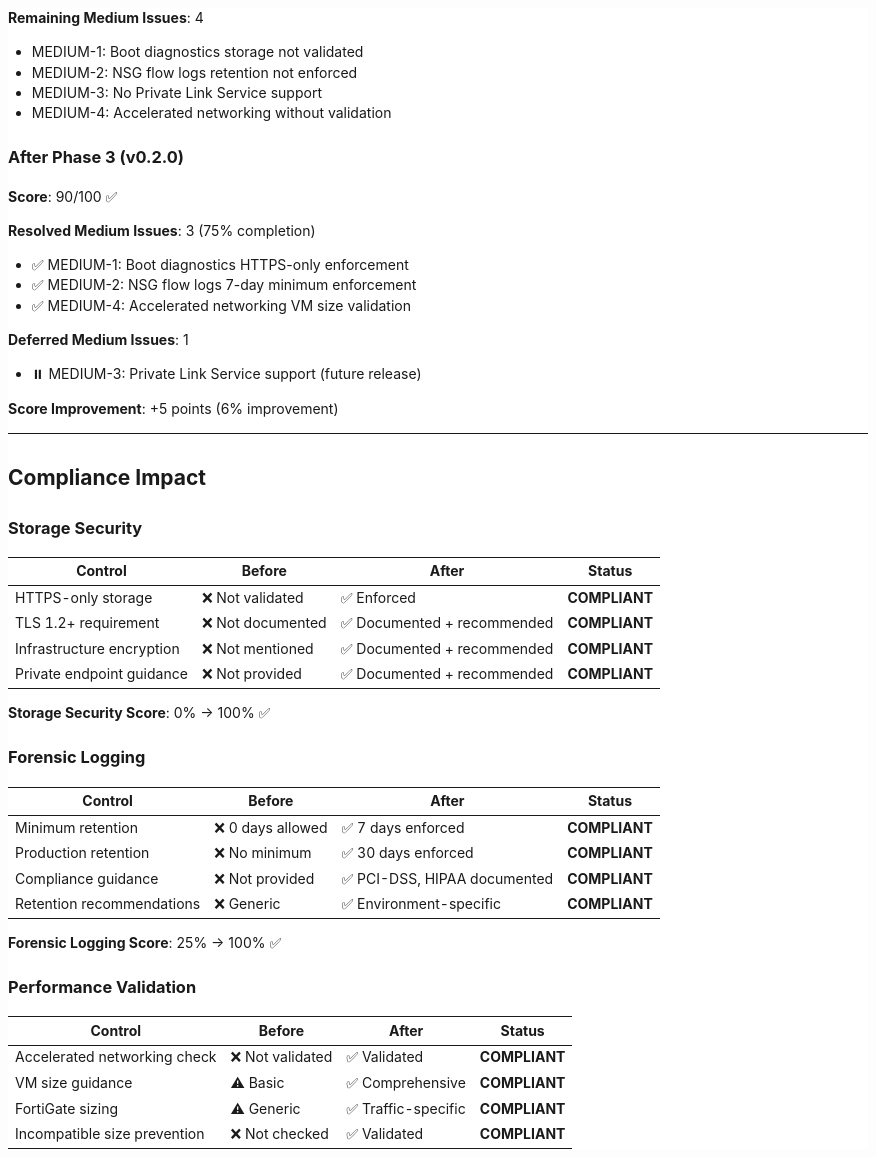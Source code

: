 **Remaining Medium Issues**: 4
- MEDIUM-1: Boot diagnostics storage not validated
- MEDIUM-2: NSG flow logs retention not enforced
- MEDIUM-3: No Private Link Service support
- MEDIUM-4: Accelerated networking without validation

### After Phase 3 (v0.2.0)
**Score**: 90/100 ✅

**Resolved Medium Issues**: 3 (75% completion)
- ✅ MEDIUM-1: Boot diagnostics HTTPS-only enforcement
- ✅ MEDIUM-2: NSG flow logs 7-day minimum enforcement
- ✅ MEDIUM-4: Accelerated networking VM size validation

**Deferred Medium Issues**: 1
- ⏸️ MEDIUM-3: Private Link Service support (future release)

**Score Improvement**: +5 points (6% improvement)

---

## Compliance Impact

### Storage Security

| Control | Before | After | Status |
|---------|--------|-------|--------|
| HTTPS-only storage | ❌ Not validated | ✅ Enforced | **COMPLIANT** |
| TLS 1.2+ requirement | ❌ Not documented | ✅ Documented + recommended | **COMPLIANT** |
| Infrastructure encryption | ❌ Not mentioned | ✅ Documented + recommended | **COMPLIANT** |
| Private endpoint guidance | ❌ Not provided | ✅ Documented + recommended | **COMPLIANT** |

**Storage Security Score**: 0% → 100% ✅

### Forensic Logging

| Control | Before | After | Status |
|---------|--------|-------|--------|
| Minimum retention | ❌ 0 days allowed | ✅ 7 days enforced | **COMPLIANT** |
| Production retention | ❌ No minimum | ✅ 30 days enforced | **COMPLIANT** |
| Compliance guidance | ❌ Not provided | ✅ PCI-DSS, HIPAA documented | **COMPLIANT** |
| Retention recommendations | ❌ Generic | ✅ Environment-specific | **COMPLIANT** |

**Forensic Logging Score**: 25% → 100% ✅

### Performance Validation

| Control | Before | After | Status |
|---------|--------|-------|--------|
| Accelerated networking check | ❌ Not validated | ✅ Validated | **COMPLIANT** |
| VM size guidance | ⚠️ Basic | ✅ Comprehensive | **COMPLIANT** |
| FortiGate sizing | ⚠️ Generic | ✅ Traffic-specific | **COMPLIANT** |
| Incompatible size prevention | ❌ Not checked | ✅ Validated | **COMPLIANT** |
